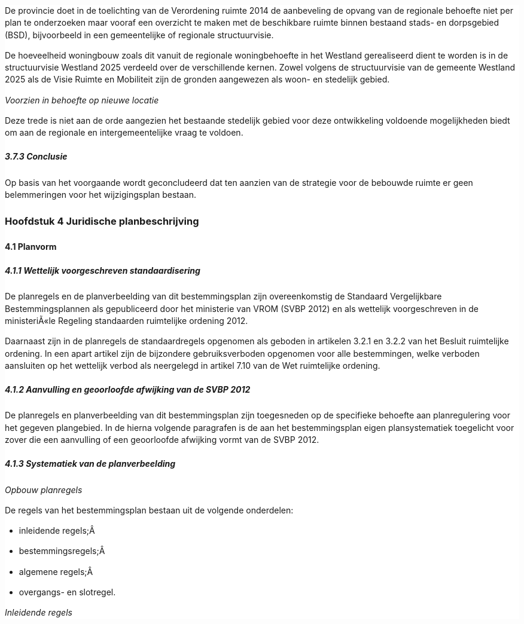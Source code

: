 De provincie doet in de toelichting van de Verordening ruimte 2014 de aanbeveling de opvang van de regionale behoefte niet per plan te onderzoeken maar vooraf een overzicht te maken met de beschikbare ruimte binnen bestaand stads\- en dorpsgebied (BSD), bijvoorbeeld in een gemeentelijke of regionale structuurvisie.

De hoeveelheid woningbouw zoals dit vanuit de regionale woningbehoefte in het Westland gerealiseerd dient te worden is in de structuurvisie Westland 2025 verdeeld over de verschillende kernen. Zowel volgens de structuurvisie van de gemeente Westland 2025 als de Visie Ruimte en Mobiliteit zijn de gronden aangewezen als woon\- en stedelijk gebied.

*Voorzien in behoefte op nieuwe locatie*

Deze trede is niet aan de orde aangezien het bestaande stedelijk gebied voor deze ontwikkeling voldoende mogelijkheden biedt om aan de regionale en intergemeentelijke vraag te voldoen.

##### 3\.7\.3 Conclusie

Op basis van het voorgaande wordt geconcludeerd dat ten aanzien van de strategie voor de bebouwde ruimte er geen belemmeringen voor het wijzigingsplan bestaan.

### Hoofdstuk 4 Juridische planbeschrijving

#### 4\.1 Planvorm

##### 4\.1\.1 Wettelijk voorgeschreven standaardisering

De planregels en de planverbeelding van dit bestemmingsplan zijn overeenkomstig de Standaard Vergelijkbare Bestemmingsplannen als gepubliceerd door het ministerie van VROM (SVBP 2012\) en als wettelijk voorgeschreven in de ministeriÃ«le Regeling standaarden ruimtelijke ordening 2012\.

Daarnaast zijn in de planregels de standaardregels opgenomen als geboden in artikelen 3\.2\.1 en 3\.2\.2 van het Besluit ruimtelijke ordening. In een apart artikel zijn de bijzondere gebruiksverboden opgenomen voor alle bestemmingen, welke verboden aansluiten op het wettelijk verbod als neergelegd in artikel 7\.10 van de Wet ruimtelijke ordening.

##### 4\.1\.2 Aanvulling en geoorloofde afwijking van de SVBP 2012

De planregels en planverbeelding van dit bestemmingsplan zijn toegesneden op de specifieke behoefte aan planregulering voor het gegeven plangebied. In de hierna volgende paragrafen is de aan het bestemmingsplan eigen plansystematiek toegelicht voor zover die een aanvulling of een geoorloofde afwijking vormt van de SVBP 2012\.

##### 4\.1\.3 Systematiek van de planverbeelding

*Opbouw planregels*

De regels van het bestemmingsplan bestaan uit de volgende onderdelen:

* inleidende regels;Â

* bestemmingsregels;Â

* algemene regels;Â

* overgangs\- en slotregel.

*Inleidende regels*
